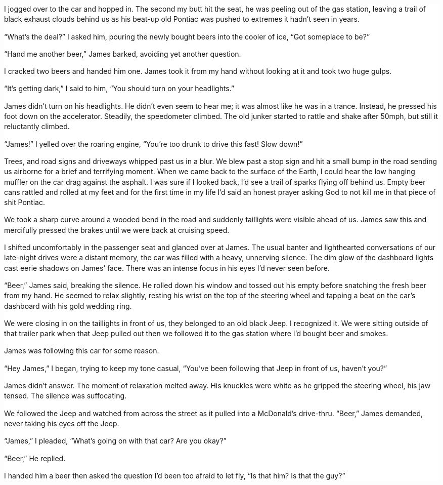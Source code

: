 I jogged over to the car and hopped in. The second my butt hit the seat, he was peeling out of the gas station, leaving a trail of black exhaust clouds behind us as his beat-up old Pontiac was pushed to extremes it hadn’t seen in years.

“What’s the deal?” I asked him, pouring the newly bought beers into the cooler of ice, “Got someplace to be?”

“Hand me another beer,” James barked, avoiding yet another question.

I cracked two beers and handed him one. James took it from my hand without looking at it and took two huge gulps.

“It’s getting dark,” I said to him, “You should turn on your headlights.”

James didn’t turn on his headlights. He didn’t even seem to hear me; it was almost like he was in a trance. Instead, he pressed his foot down on the accelerator. Steadily, the speedometer climbed. The old junker started to rattle and shake after 50mph, but still it reluctantly climbed.

“James!” I yelled over the roaring engine, “You’re too drunk to drive this fast! Slow down!”

Trees, and road signs and driveways whipped past us in a blur. We blew past a stop sign and hit a small bump in the road sending us airborne for a brief and terrifying moment. When we came back to the surface of the Earth, I could hear the low hanging muffler on the car drag against the asphalt. I was sure if I looked back, I’d see a trail of sparks flying off behind us. Empty beer cans rattled and rolled at my feet and for the first time in my life I’d said an honest prayer asking God to not kill me in that piece of shit Pontiac.

We took a sharp curve around a wooded bend in the road and suddenly taillights were visible ahead of us. James saw this and mercifully pressed the brakes until we were back at cruising speed.

I shifted uncomfortably in the passenger seat and glanced over at James. The usual banter and lighthearted conversations of our late-night drives were a distant memory, the car was filled with a heavy, unnerving silence. The dim glow of the dashboard lights cast eerie shadows on James’ face. There was an intense focus in his eyes I’d never seen before.

“Beer,” James said, breaking the silence. He rolled down his window and tossed out his empty before snatching the fresh beer from my hand. He seemed to relax slightly, resting his wrist on the top of the steering wheel and tapping a beat on the car’s dashboard with his gold wedding ring.

We were closing in on the taillights in front of us, they belonged to an old black Jeep. I recognized it. We were sitting outside of that trailer park when that Jeep pulled out then we followed it to the gas station where I’d bought beer and smokes.

James was following this car for some reason.

“Hey James,” I began, trying to keep my tone casual, “You’ve been following that Jeep in front of us, haven’t you?”

James didn’t answer. The moment of relaxation melted away. His knuckles were white as he gripped the steering wheel, his jaw tensed. The silence was suffocating.

We followed the Jeep and watched from across the street as it pulled into a McDonald’s drive-thru. “Beer,” James demanded, never taking his eyes off the Jeep.

“James,” I pleaded, “What’s going on with that car? Are you okay?”

“Beer,” He replied.

I handed him a beer then asked the question I’d been too afraid to let fly, “Is that him? Is that the guy?”
